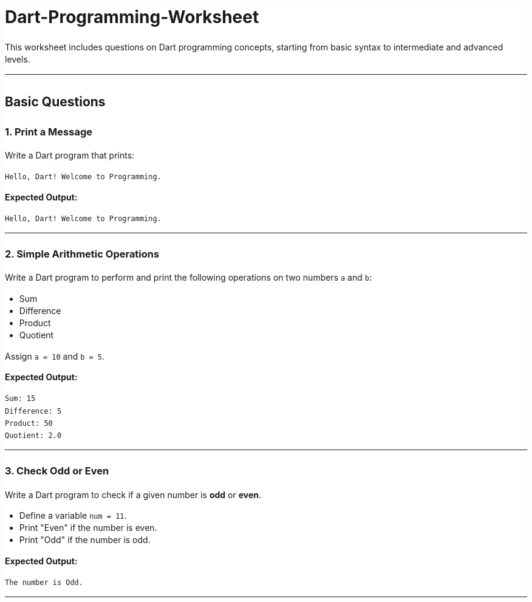 # Dart-Programming-Worksheet
This worksheet includes questions on Dart programming concepts, starting from basic syntax to intermediate and advanced levels.

---

## **Basic Questions**

### **1. Print a Message**
Write a Dart program that prints:  
```
Hello, Dart! Welcome to Programming.
```

**Expected Output:**
```
Hello, Dart! Welcome to Programming.
```

---

### **2. Simple Arithmetic Operations**
Write a Dart program to perform and print the following operations on two numbers `a` and `b`:  
- Sum  
- Difference  
- Product  
- Quotient  

Assign `a = 10` and `b = 5`.

**Expected Output:**
```
Sum: 15  
Difference: 5  
Product: 50  
Quotient: 2.0
```

---

### **3. Check Odd or Even**
Write a Dart program to check if a given number is **odd** or **even**.  
- Define a variable `num = 11`.  
- Print "Even" if the number is even.  
- Print "Odd" if the number is odd.

**Expected Output:**
```
The number is Odd.
```

---
